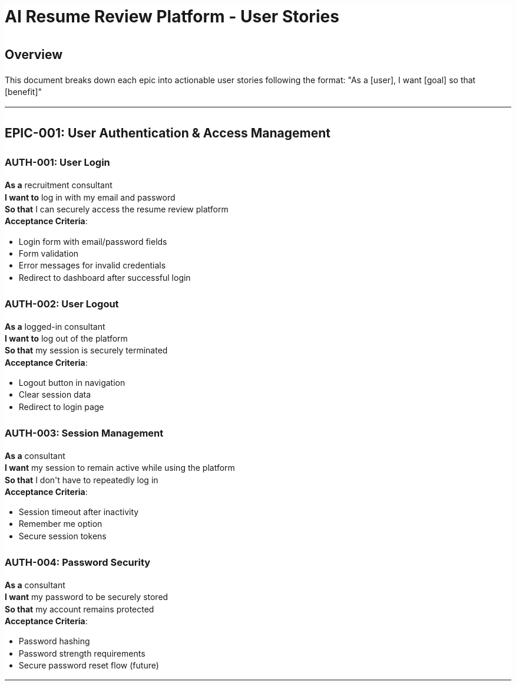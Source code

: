 # AI Resume Review Platform - User Stories

## Overview
This document breaks down each epic into actionable user stories following the format: "As a [user], I want [goal] so that [benefit]"

---

## EPIC-001: User Authentication & Access Management

### AUTH-001: User Login
**As a** recruitment consultant  
**I want to** log in with my email and password  
**So that** I can securely access the resume review platform  
**Acceptance Criteria**:
- Login form with email/password fields
- Form validation
- Error messages for invalid credentials
- Redirect to dashboard after successful login

### AUTH-002: User Logout
**As a** logged-in consultant  
**I want to** log out of the platform  
**So that** my session is securely terminated  
**Acceptance Criteria**:
- Logout button in navigation
- Clear session data
- Redirect to login page

### AUTH-003: Session Management
**As a** consultant  
**I want** my session to remain active while using the platform  
**So that** I don't have to repeatedly log in  
**Acceptance Criteria**:
- Session timeout after inactivity
- Remember me option
- Secure session tokens

### AUTH-004: Password Security
**As a** consultant  
**I want** my password to be securely stored  
**So that** my account remains protected  
**Acceptance Criteria**:
- Password hashing
- Password strength requirements
- Secure password reset flow (future)

---
